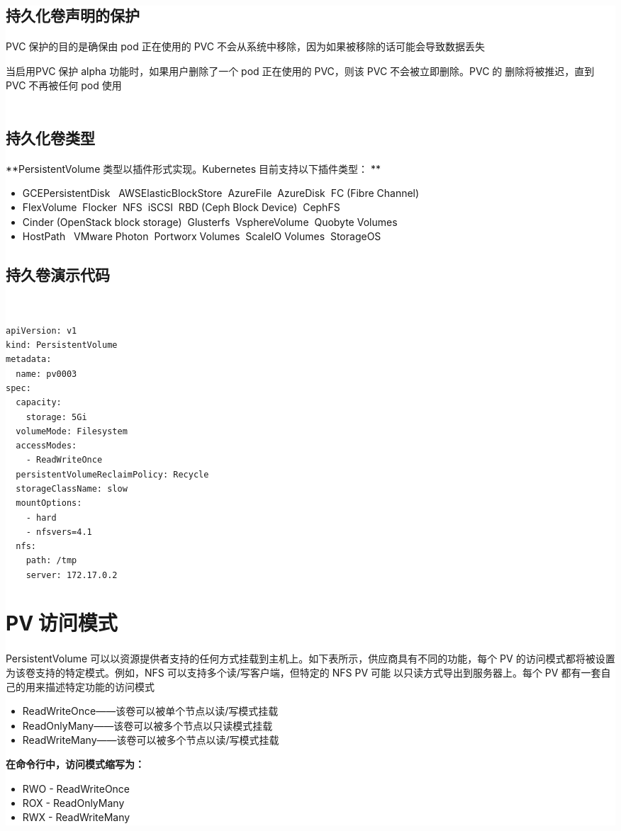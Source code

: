 ## 持久化卷声明的保护 

PVC 保护的目的是确保由 pod 正在使用的 PVC 不会从系统中移除，因为如果被移除的话可能会导致数据丢失

当启用PVC 保护 alpha 功能时，如果用户删除了一个 pod 正在使用的 PVC，则该 PVC 不会被立即删除。PVC 的 删除将被推迟，直到 PVC 不再被任何 pod 使用  
 

## 持久化卷类型 

**PersistentVolume 类型以插件形式实现。Kubernetes 目前支持以下插件类型： **

- GCEPersistentDisk   AWSElasticBlockStore  AzureFile  AzureDisk  FC \(Fibre Channel\)
- FlexVolume  Flocker  NFS  iSCSI  RBD \(Ceph Block Device\)  CephFS
- Cinder \(OpenStack block storage\)  Glusterfs  VsphereVolume  Quobyte Volumes
- HostPath   VMware Photon  Portworx Volumes  ScaleIO Volumes  StorageOS

## **持久卷演示代码**  
 

```bash
apiVersion: v1
kind: PersistentVolume
metadata:
  name: pv0003
spec:
  capacity:
    storage: 5Gi
  volumeMode: Filesystem
  accessModes:
    - ReadWriteOnce
  persistentVolumeReclaimPolicy: Recycle
  storageClassName: slow
  mountOptions:
    - hard
    - nfsvers=4.1
  nfs:
    path: /tmp
    server: 172.17.0.2
```

# PV 访问模式 

PersistentVolume 可以以资源提供者支持的任何方式挂载到主机上。如下表所示，供应商具有不同的功能，每个 PV 的访问模式都将被设置为该卷支持的特定模式。例如，NFS 可以支持多个读/写客户端，但特定的 NFS PV 可能 以只读方式导出到服务器上。每个 PV 都有一套自己的用来描述特定功能的访问模式 

- ReadWriteOnce——该卷可以被单个节点以读/写模式挂载
- ReadOnlyMany——该卷可以被多个节点以只读模式挂载
- ReadWriteMany——该卷可以被多个节点以读/写模式挂载

**在命令行中，访问模式缩写为：**

- RWO - ReadWriteOnce
- ROX - ReadOnlyMany
- RWX - ReadWriteMany
